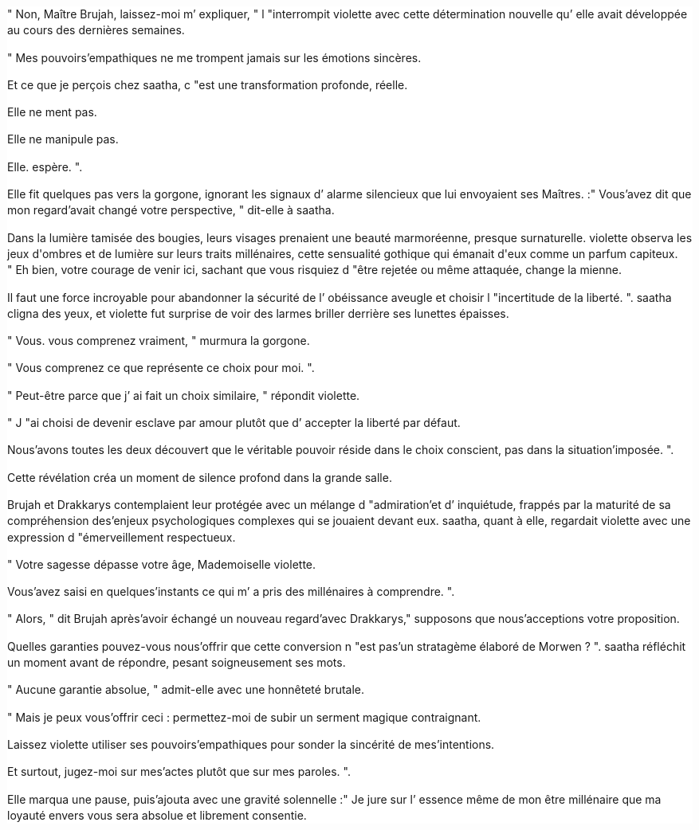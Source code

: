 " Non, Maître Brujah, laissez-moi m’ expliquer, " l "interrompit violette avec cette détermination nouvelle qu’ elle avait développée au cours des dernières semaines.

" Mes pouvoirs’empathiques ne me trompent jamais sur les émotions sincères.

Et ce que je perçois chez saatha, c "est une transformation profonde, réelle.

Elle ne ment pas.

Elle ne manipule pas.

Elle. espère. ".

Elle fit quelques pas vers la gorgone, ignorant les signaux d’ alarme silencieux que lui envoyaient ses Maîtres. :" Vous’avez dit que mon regard’avait changé votre perspective, " dit-elle à saatha.

Dans la lumière tamisée des bougies, leurs visages prenaient une beauté marmoréenne, presque surnaturelle. violette observa les jeux d'ombres et de lumière sur leurs traits millénaires, cette sensualité gothique qui émanait d'eux comme un parfum capiteux.
" Eh bien, votre courage de venir ici, sachant que vous risquiez d "être rejetée ou même attaquée, change la mienne.

Il faut une force incroyable pour abandonner la sécurité de l’ obéissance aveugle et choisir l "incertitude de la liberté. ". saatha cligna des yeux, et violette fut surprise de voir des larmes briller derrière ses lunettes épaisses.

" Vous. vous comprenez vraiment, " murmura la gorgone.

" Vous comprenez ce que représente ce choix pour moi. ".

" Peut-être parce que j’ ai fait un choix similaire, " répondit violette.

" J "ai choisi de devenir esclave par amour plutôt que d’ accepter la liberté par défaut.

Nous’avons toutes les deux découvert que le véritable pouvoir réside dans le choix conscient, pas dans la situation’imposée. ".

Cette révélation créa un moment de silence profond dans la grande salle.

Brujah et Drakkarys contemplaient leur protégée avec un mélange d "admiration’et d’ inquiétude, frappés par la maturité de sa compréhension des’enjeux psychologiques complexes qui se jouaient devant eux. saatha, quant à elle, regardait violette avec une expression d "émerveillement respectueux.

" Votre sagesse dépasse votre âge, Mademoiselle violette.

Vous’avez saisi en quelques’instants ce qui m’ a pris des millénaires à comprendre. ".

" Alors, " dit Brujah après’avoir échangé un nouveau regard’avec Drakkarys," supposons que nous’acceptions votre proposition.

Quelles garanties pouvez-vous nous’offrir que cette conversion n "est pas’un stratagème élaboré de Morwen ? ". saatha réfléchit un moment avant de répondre, pesant soigneusement ses mots.

" Aucune garantie absolue, " admit-elle avec une honnêteté brutale.

" Mais je peux vous’offrir ceci : permettez-moi de subir un serment magique contraignant.

Laissez violette utiliser ses pouvoirs’empathiques pour sonder la sincérité de mes’intentions.

Et surtout, jugez-moi sur mes’actes plutôt que sur mes paroles. ".

Elle marqua une pause, puis’ajouta avec une gravité solennelle :" Je jure sur l’ essence même de mon être millénaire que ma loyauté envers vous sera absolue et librement consentie.
